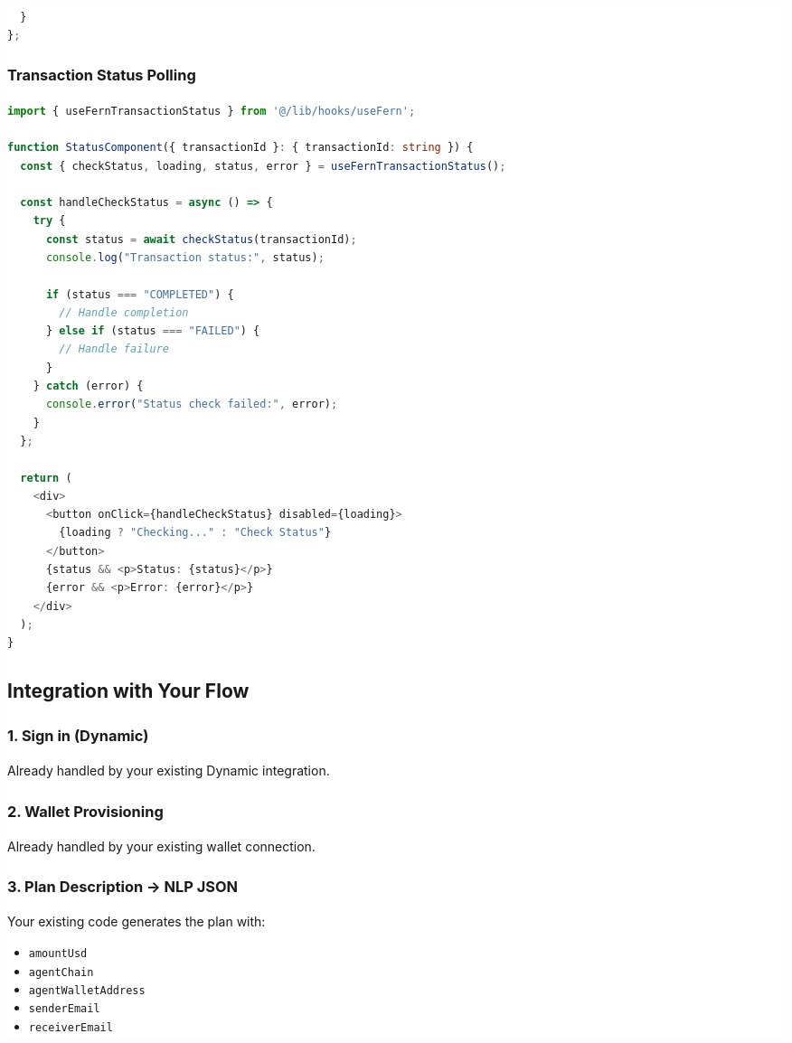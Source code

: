 ```typescript
  }
};
```

### Transaction Status Polling

```typescript
import { useFernTransactionStatus } from '@/lib/hooks/useFern';

function StatusComponent({ transactionId }: { transactionId: string }) {
  const { checkStatus, loading, status, error } = useFernTransactionStatus();

  const handleCheckStatus = async () => {
    try {
      const status = await checkStatus(transactionId);
      console.log("Transaction status:", status);
      
      if (status === "COMPLETED") {
        // Handle completion
      } else if (status === "FAILED") {
        // Handle failure
      }
    } catch (error) {
      console.error("Status check failed:", error);
    }
  };

  return (
    <div>
      <button onClick={handleCheckStatus} disabled={loading}>
        {loading ? "Checking..." : "Check Status"}
      </button>
      {status && <p>Status: {status}</p>}
      {error && <p>Error: {error}</p>}
    </div>
  );
}
```

## Integration with Your Flow

### 1. Sign in (Dynamic)
Already handled by your existing Dynamic integration.

### 2. Wallet Provisioning
Already handled by your existing wallet connection.

### 3. Plan Description → NLP JSON
Your existing code generates the plan with:
- `amountUsd`
- `agentChain` 
- `agentWalletAddress`
- `senderEmail`
- `receiverEmail`
